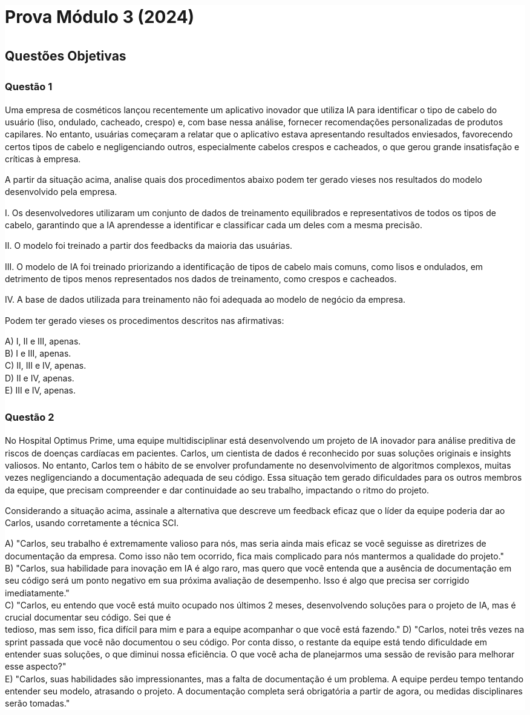 # Prova Módulo 3 (2024)

## Questões Objetivas

### Questão 1

Uma empresa de cosméticos lançou recentemente um aplicativo inovador que utiliza IA para identificar o tipo de cabelo do usuário (liso, ondulado, cacheado, crespo) e, com base nessa análise, fornecer recomendações personalizadas de produtos capilares. No entanto, usuárias começaram a relatar que o aplicativo estava apresentando resultados enviesados, favorecendo certos tipos de cabelo e negligenciando outros, especialmente cabelos crespos e cacheados, o que gerou grande insatisfação e críticas à empresa.

A partir da situação acima, analise quais dos procedimentos abaixo podem ter gerado vieses nos resultados do modelo desenvolvido pela empresa.

I. Os desenvolvedores utilizaram um conjunto de dados de treinamento equilibrados e representativos de todos os tipos de cabelo, garantindo que a IA aprendesse a identificar e classificar cada um deles com a mesma precisão.

II. O modelo foi treinado a partir dos feedbacks da maioria das usuárias. 

III. O modelo de IA foi treinado priorizando a identificação de tipos de cabelo mais comuns, como lisos e ondulados, em detrimento de tipos menos representados nos dados de treinamento, como crespos e cacheados.

IV. A base de dados utilizada para treinamento não foi adequada ao modelo de negócio da empresa.

Podem ter gerado vieses os procedimentos descritos nas afirmativas:

A) I, II e III, apenas. <br>
B) I e III, apenas. <br>
C) II, III e IV, apenas. <br>
D) II e IV, apenas. <br>
E) III e IV, apenas. <br>


### Questão 2

No Hospital Optimus Prime, uma equipe multidisciplinar está desenvolvendo um projeto de IA inovador para análise preditiva de riscos de doenças cardíacas em pacientes. Carlos, um cientista de dados é reconhecido por suas soluções originais e insights valiosos. No entanto, Carlos tem o hábito de se envolver profundamente no desenvolvimento de algoritmos complexos, muitas vezes negligenciando a documentação adequada de seu código. Essa situação tem gerado dificuldades para os outros membros da equipe, que precisam compreender e dar continuidade ao seu trabalho, impactando o ritmo do projeto.

Considerando a situação acima, assinale a alternativa que descreve um feedback eficaz que o líder da equipe poderia dar ao Carlos, usando corretamente a técnica SCI.

A) "Carlos, seu trabalho é extremamente valioso para nós, mas seria ainda mais eficaz se você seguisse as diretrizes de documentação da empresa. Como isso não tem ocorrido, fica mais complicado para nós mantermos a qualidade do projeto." <br>
B) "Carlos, sua habilidade para inovação em IA é algo raro, mas quero que você entenda que a ausência de documentação em seu código será um ponto negativo em sua próxima avaliação de desempenho. Isso é algo que precisa ser corrigido imediatamente."  <br>
C) "Carlos, eu entendo que você está muito ocupado nos últimos 2 meses, desenvolvendo soluções para o projeto de IA, mas é crucial documentar seu código. Sei que é <br>
tedioso, mas sem isso, fica difícil para mim e para a equipe acompanhar o que você está fazendo." 
D) "Carlos, notei três vezes na sprint passada que você não documentou o seu código. Por conta disso, o restante da equipe está tendo dificuldade em entender suas soluções, o que diminui nossa eficiência. O que você acha de planejarmos uma sessão de revisão para melhorar esse aspecto?" <br>
E) "Carlos, suas habilidades são impressionantes, mas a falta de documentação é um problema. A equipe perdeu tempo tentando entender seu modelo, atrasando o projeto. A documentação completa será obrigatória a partir de agora, ou medidas disciplinares serão tomadas." <br>
